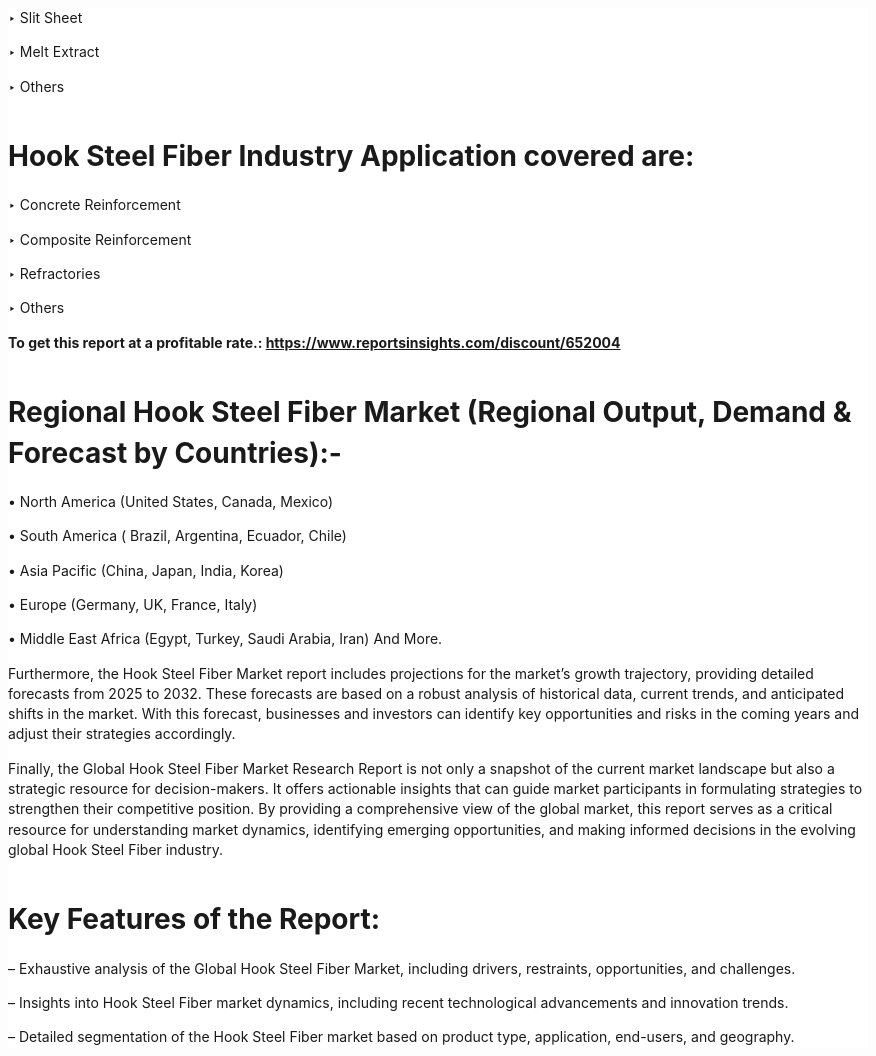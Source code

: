 ‣ Slit Sheet

‣ Melt Extract

‣ Others

# <strong>Hook Steel Fiber Industry Application covered are:</strong>

‣ Concrete Reinforcement

‣ Composite Reinforcement

‣ Refractories

‣ Others

<strong>To get this report at a profitable rate.: <a href=https://www.reportsinsights.com/discount/652004>https://www.reportsinsights.com/discount/652004</a></strong>

# <strong>Regional Hook Steel Fiber Market (Regional Output, Demand &amp; Forecast by Countries):-</strong>

• North America (United States, Canada, Mexico)

• South America ( Brazil, Argentina, Ecuador, Chile)

• Asia Pacific (China, Japan, India, Korea)

• Europe (Germany, UK, France, Italy)

• Middle East Africa (Egypt, Turkey, Saudi Arabia, Iran) And More.

Furthermore, the Hook Steel Fiber Market report includes projections for the market’s growth trajectory, providing detailed forecasts from 2025 to 2032. These forecasts are based on a robust analysis of historical data, current trends, and anticipated shifts in the market. With this forecast, businesses and investors can identify key opportunities and risks in the coming years and adjust their strategies accordingly.

Finally, the Global Hook Steel Fiber Market Research Report is not only a snapshot of the current market landscape but also a strategic resource for decision-makers. It offers actionable insights that can guide market participants in formulating strategies to strengthen their competitive position. By providing a comprehensive view of the global market, this report serves as a critical resource for understanding market dynamics, identifying emerging opportunities, and making informed decisions in the evolving global Hook Steel Fiber industry.

# <strong>Key Features of the Report:</strong>

– Exhaustive analysis of the Global Hook Steel Fiber Market, including drivers, restraints, opportunities, and challenges.

– Insights into Hook Steel Fiber market dynamics, including recent technological advancements and innovation trends.

– Detailed segmentation of the Hook Steel Fiber market based on product type, application, end-users, and geography.
